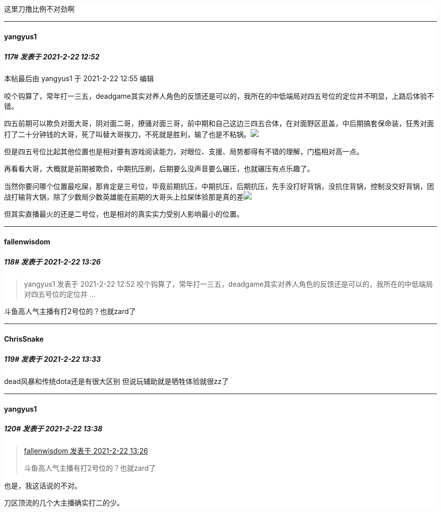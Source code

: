 
这里刀撸比例不对劲啊


-----

####  yangyus1  
##### 117#       发表于 2021-2-22 12:52


 本帖最后由 yangyus1 于 2021-2-22 12:55 编辑 

咬个钩算了，常年打一三五，deadgame其实对养人角色的反馈还是可以的，我所在的中低端局对四五号位的定位并不明显，上路后体验不错。

四五前期可以欺负对面大哥，阴对面二哥，撩骚对面三哥，前中期和自己这边三四五合体，在对面野区逛盖，中后期搞套保命装，狂秀对面打了二十分钟钱的大哥，死了叫替大哥挨刀，不死就是胜利，输了也是不粘锅。<img src="https://static.saraba1st.com/image/smiley/face2017/002.png" referrerpolicy="no-referrer">

但是四五号位比起其他位置也是相对要有游戏阅读能力，对眼位、支援、局势都得有不错的理解，门槛相对高一点。


再看看大哥，大概就是前期被欺负，中期抗压刷，后期要么没声音要么碾压，也就碾压有点乐趣了。


当然你要问哪个位置最吃屎，那肯定是三号位，毕竟前期抗压，中期抗压，后期抗压，先手没打好背锅，没抗住背锅，控制没交好背锅，团战打输背大锅，除了少数局少数英雄能在前期的大哥头上拉屎体验那是真的差<img src="https://static.saraba1st.com/image/smiley/face2017/048.png" referrerpolicy="no-referrer">


但其实直播最火的还是二号位，也是相对的真实实力受别人影响最小的位置。


-----

####  fallenwisdom  
##### 118#       发表于 2021-2-22 13:26


<blockquote>yangyus1 发表于 2021-2-22 12:52
咬个钩算了，常年打一三五，deadgame其实对养人角色的反馈还是可以的，我所在的中低端局对四五号位的定位并 ...</blockquote>
斗鱼高人气主播有打2号位的？也就zard了


-----

####  ChrisSnake  
##### 119#       发表于 2021-2-22 13:33


dead风暴和传统dota还是有很大区别 但说玩辅助就是牺牲体验就很zz了


-----

####  yangyus1  
##### 120#       发表于 2021-2-22 13:38


<blockquote><a href="httphttps://bbs.saraba1st.com/2b/forum.php?mod=redirect&amp;goto=findpost&amp;pid=50404402&amp;ptid=1987883" target="_blank">fallenwisdom 发表于 2021-2-22 13:26</a>

斗鱼高人气主播有打2号位的？也就zard了</blockquote>
也是，我这话说的不对。

刀区顶流的几个大主播确实打二的少。
